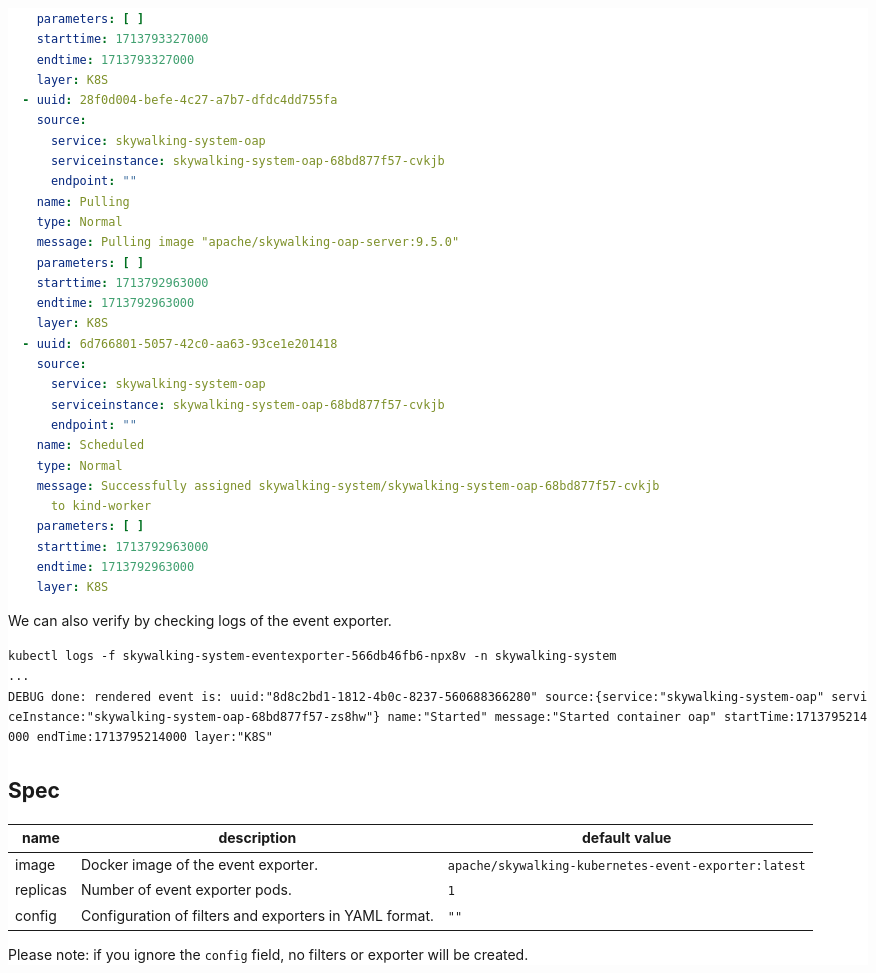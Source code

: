 ```yaml
    parameters: [ ]
    starttime: 1713793327000
    endtime: 1713793327000
    layer: K8S
  - uuid: 28f0d004-befe-4c27-a7b7-dfdc4dd755fa
    source:
      service: skywalking-system-oap
      serviceinstance: skywalking-system-oap-68bd877f57-cvkjb
      endpoint: ""
    name: Pulling
    type: Normal
    message: Pulling image "apache/skywalking-oap-server:9.5.0"
    parameters: [ ]
    starttime: 1713792963000
    endtime: 1713792963000
    layer: K8S
  - uuid: 6d766801-5057-42c0-aa63-93ce1e201418
    source:
      service: skywalking-system-oap
      serviceinstance: skywalking-system-oap-68bd877f57-cvkjb
      endpoint: ""
    name: Scheduled
    type: Normal
    message: Successfully assigned skywalking-system/skywalking-system-oap-68bd877f57-cvkjb
      to kind-worker
    parameters: [ ]
    starttime: 1713792963000
    endtime: 1713792963000
    layer: K8S
```

We can also verify by checking logs of the event exporter.

```shell
kubectl logs -f skywalking-system-eventexporter-566db46fb6-npx8v -n skywalking-system
...
DEBUG done: rendered event is: uuid:"8d8c2bd1-1812-4b0c-8237-560688366280" source:{service:"skywalking-system-oap" serviceInstance:"skywalking-system-oap-68bd877f57-zs8hw"} name:"Started" message:"Started container oap" startTime:1713795214000 endTime:1713795214000 layer:"K8S"
```

## Spec

| name     | description                                            | default value                                        |
|----------|--------------------------------------------------------|------------------------------------------------------|
| image    | Docker image of the event exporter.                    | `apache/skywalking-kubernetes-event-exporter:latest` |.                                                                                                           | `"skywalking-system-oap.skywalking-system:11800"`                       |
| replicas | Number of event exporter pods.                         | `1`                                                  |
| config   | Configuration of filters and exporters in YAML format. | `""`                                                 |

Please note: if you ignore the `config` field, no filters or exporter will be created.
